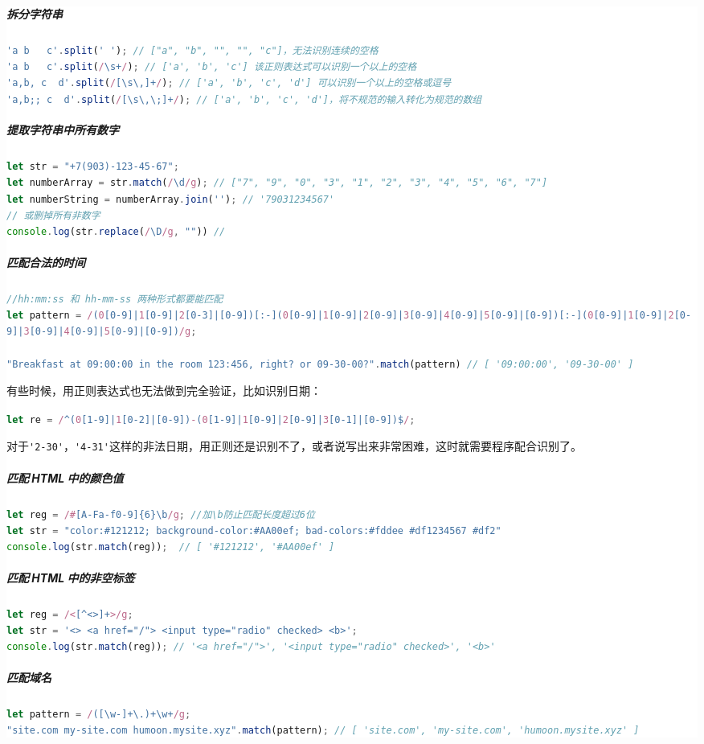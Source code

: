 ##### 拆分字符串

```javascript
'a b   c'.split(' '); // ["a", "b", "", "", "c"]，无法识别连续的空格
'a b   c'.split(/\s+/); // ['a', 'b', 'c'] 该正则表达式可以识别一个以上的空格
'a,b, c  d'.split(/[\s\,]+/); // ['a', 'b', 'c', 'd'] 可以识别一个以上的空格或逗号
'a,b;; c  d'.split(/[\s\,\;]+/); // ['a', 'b', 'c', 'd']，将不规范的输入转化为规范的数组
```

##### 提取字符串中所有数字

```javascript
let str = "+7(903)-123-45-67";
let numberArray = str.match(/\d/g); // ["7", "9", "0", "3", "1", "2", "3", "4", "5", "6", "7"]
let numberString = numberArray.join(''); // '79031234567'
// 或删掉所有非数字
console.log(str.replace(/\D/g, "")) //
```

##### 匹配合法的时间

```javascript
//hh:mm:ss 和 hh-mm-ss 两种形式都要能匹配
let pattern = /(0[0-9]|1[0-9]|2[0-3]|[0-9])[:-](0[0-9]|1[0-9]|2[0-9]|3[0-9]|4[0-9]|5[0-9]|[0-9])[:-](0[0-9]|1[0-9]|2[0-9]|3[0-9]|4[0-9]|5[0-9]|[0-9])/g;

"Breakfast at 09:00:00 in the room 123:456, right? or 09-30-00?".match(pattern) // [ '09:00:00', '09-30-00' ]
```

有些时候，用正则表达式也无法做到完全验证，比如识别日期：

```javascript
let re = /^(0[1-9]|1[0-2]|[0-9])-(0[1-9]|1[0-9]|2[0-9]|3[0-1]|[0-9])$/;
```

对于`'2-30'`，`'4-31'`这样的非法日期，用正则还是识别不了，或者说写出来非常困难，这时就需要程序配合识别了。

##### 匹配 HTML 中的颜色值

```javascript
let reg = /#[A-Fa-f0-9]{6}\b/g; //加\b防止匹配长度超过6位
let str = "color:#121212; background-color:#AA00ef; bad-colors:#fddee #df1234567 #df2"
console.log(str.match(reg));  // [ '#121212', '#AA00ef' ]
```

##### 匹配 HTML 中的非空标签

```javascript
let reg = /<[^<>]+>/g;
let str = '<> <a href="/"> <input type="radio" checked> <b>';
console.log(str.match(reg)); // '<a href="/">', '<input type="radio" checked>', '<b>'
```

##### 匹配域名

```javascript
let pattern = /([\w-]+\.)+\w+/g;
"site.com my-site.com humoon.mysite.xyz".match(pattern); // [ 'site.com', 'my-site.com', 'humoon.mysite.xyz' ]
```


